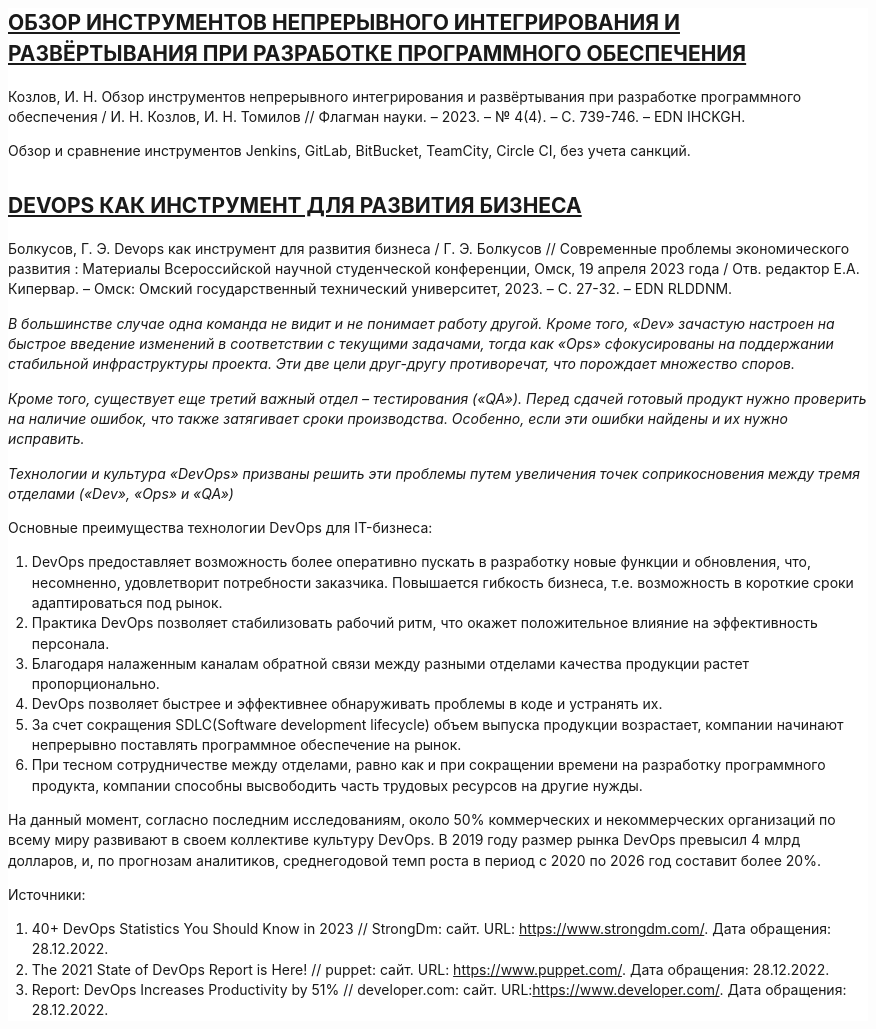 ## [ОБЗОР ИНСТРУМЕНТОВ НЕПРЕРЫВНОГО ИНТЕГРИРОВАНИЯ И РАЗВЁРТЫВАНИЯ ПРИ РАЗРАБОТКЕ ПРОГРАММНОГО ОБЕСПЕЧЕНИЯ](https://elibrary.ru/download/elibrary_54107608_15474984.pdf)
Козлов, И. Н. Обзор инструментов непрерывного интегрирования и развёртывания при разработке программного обеспечения / И. Н. Козлов, И. Н. Томилов // Флагман науки. – 2023. – № 4(4). – С. 739-746. – EDN IHCKGH.

Обзор и сравнение инструментов Jenkins, GitLab, BitBucket, TeamCity, Circle CI, без учета санкций.

## [DEVOPS КАК ИНСТРУМЕНТ ДЛЯ РАЗВИТИЯ БИЗНЕСА](https://elibrary.ru/download/elibrary_54132677_66972024.pdf)
Болкусов, Г. Э. Devops как инструмент для развития бизнеса / Г. Э. Болкусов // Современные проблемы экономического развития : Материалы Всероссийской научной студенческой конференции, Омск, 19 апреля 2023 года / Отв. редактор Е.А. Кипервар. – Омск: Омский государственный технический университет, 2023. – С. 27-32. – EDN RLDDNM.

_В большинстве случае одна команда не видит и не понимает работу другой. Кроме того, «Dev» зачастую настроен на быстрое введение изменений в соответствии с текущими задачами, тогда как «Ops» сфокусированы на поддержании стабильной инфраструктуры проекта. Эти две цели друг-другу противоречат, что порождает множество споров._

_Кроме того, существует еще третий важный отдел – тестирования («QA»). Перед сдачей готовый продукт нужно проверить на наличие ошибок, что также затягивает сроки производства. Особенно, если эти ошибки найдены и их нужно исправить._

_Технологии и культура «DevOps» призваны решить эти проблемы путем увеличения точек соприкосновения между тремя отделами («Dev», «Ops» и «QA»)_ 

Основные преимущества технологии DevOps для IT-бизнеса:
1.  DevOps предоставляет возможность более оперативно пускать в разработку новые функции и обновления, что, несомненно, удовлетворит потребности заказчика. Повышается гибкость бизнеса,
т.е. возможность в короткие сроки адаптироваться под рынок.
2. Практика DevOps позволяет стабилизовать рабочий ритм, что окажет положительное влияние на эффективность персонала.
3. Благодаря налаженным каналам обратной связи между разными отделами качества продукции растет пропорционально.
4. DevOps позволяет быстрее и эффективнее обнаруживать проблемы в коде и устранять их.
5. За счет сокращения SDLC(Software development lifecycle) объем выпуска продукции возрастает, компании начинают непрерывно поставлять программное обеспечение на рынок.
6. При тесном сотрудничестве между отделами, равно как и при сокращении времени на разработку программного продукта, компании способны высвободить часть трудовых ресурсов на другие нужды.  

На данный момент, согласно последним исследованиям, около 50% коммерческих и некоммерческих организаций по всему миру развивают в своем коллективе культуру DevOps. В 2019 году размер рынка DevOps превысил 4 млрд долларов, и, по прогнозам аналитиков, среднегодовой темп роста в период с 2020 по 2026 год составит более 20%.

Источники:
1. 40+ DevOps Statistics You Should Know in 2023 // StrongDm: сайт. URL: https://www.strongdm.com/. Дата обращения: 28.12.2022.
2. The 2021 State of DevOps Report is Here! // puppet: сайт. URL: https://www.puppet.com/. Дата обращения: 28.12.2022. 
3. Report: DevOps Increases Productivity by 51% // developer.com: сайт. URL:https://www.developer.com/. Дата обращения: 28.12.2022.

